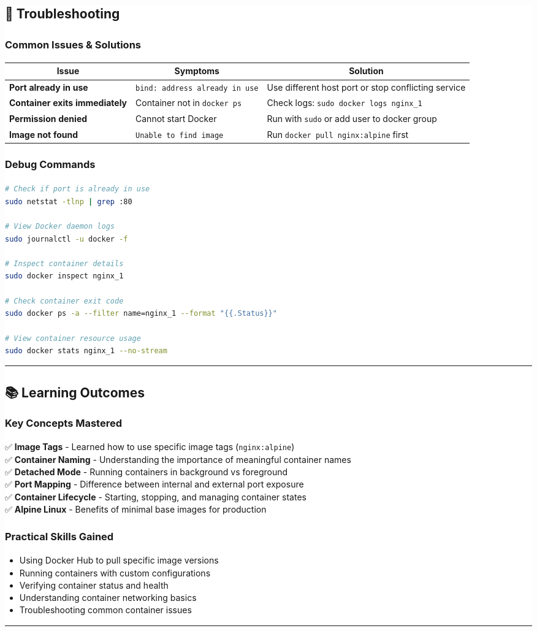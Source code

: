 
## 🔧 Troubleshooting

### Common Issues & Solutions

| Issue | Symptoms | Solution |
|-------|----------|----------|
| **Port already in use** | `bind: address already in use` | Use different host port or stop conflicting service |
| **Container exits immediately** | Container not in `docker ps` | Check logs: `sudo docker logs nginx_1` |
| **Permission denied** | Cannot start Docker | Run with `sudo` or add user to docker group |
| **Image not found** | `Unable to find image` | Run `docker pull nginx:alpine` first |

### Debug Commands
```bash
# Check if port is already in use
sudo netstat -tlnp | grep :80

# View Docker daemon logs
sudo journalctl -u docker -f

# Inspect container details
sudo docker inspect nginx_1

# Check container exit code
sudo docker ps -a --filter name=nginx_1 --format "{{.Status}}"

# View container resource usage
sudo docker stats nginx_1 --no-stream
```

---

## 📚 Learning Outcomes

### Key Concepts Mastered
✅ **Image Tags** - Learned how to use specific image tags (`nginx:alpine`)  
✅ **Container Naming** - Understanding the importance of meaningful container names  
✅ **Detached Mode** - Running containers in background vs foreground  
✅ **Port Mapping** - Difference between internal and external port exposure  
✅ **Container Lifecycle** - Starting, stopping, and managing container states  
✅ **Alpine Linux** - Benefits of minimal base images for production

### Practical Skills Gained
- Using Docker Hub to pull specific image versions
- Running containers with custom configurations
- Verifying container status and health
- Understanding container networking basics
- Troubleshooting common container issues

---